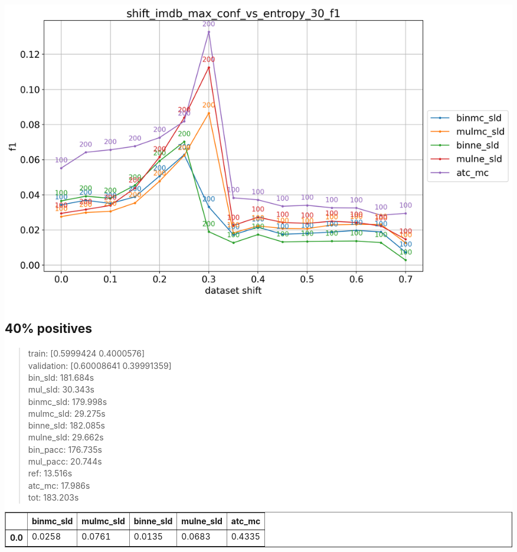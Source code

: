 ![plot_shift](plot/shift_imdb_max_conf_vs_entropy_30_f1.png)


## 40% positives
> train: [0.5999424 0.4000576]  
> validation: [0.60008641 0.39991359]  
> bin_sld: 181.684s  
> mul_sld: 30.343s  
> binmc_sld: 179.998s  
> mulmc_sld: 29.275s  
> binne_sld: 182.085s  
> mulne_sld: 29.662s  
> bin_pacc: 176.735s  
> mul_pacc: 20.744s  
> ref: 13.516s  
> atc_mc: 17.986s  
> tot: 183.203s  

<table border="1" class="dataframe">
  <thead>
    <tr style="text-align: right;">
      <th></th>
      <th>binmc_sld</th>
      <th>mulmc_sld</th>
      <th>binne_sld</th>
      <th>mulne_sld</th>
      <th>atc_mc</th>
    </tr>
  </thead>
  <tbody>
    <tr>
      <th>0.0</th>
      <td>0.0258</td>
      <td>0.0761</td>
      <td>0.0135</td>
      <td>0.0683</td>
      <td>0.4335</td>
    </tr>